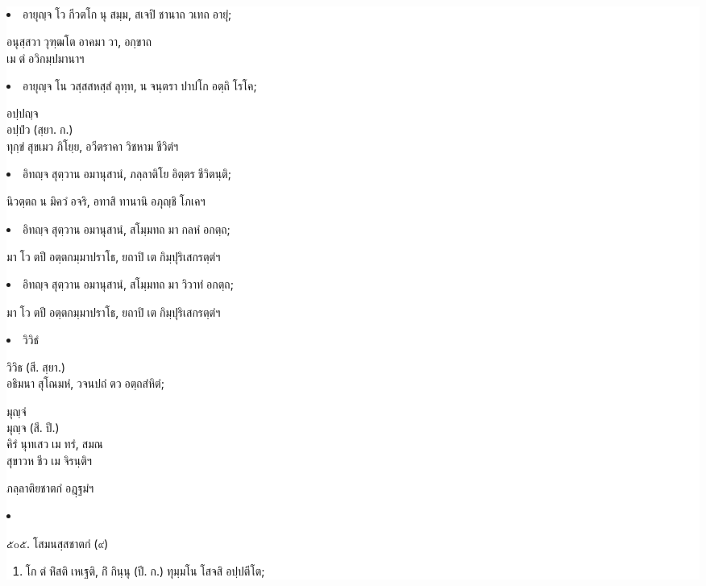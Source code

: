 <li>
อายุญฺจ โว กีวตโก นุ สมฺม, สเจปิ ชานาถ วเทถ อายุํ;  
  
อนุสฺสวา วุฑฺฒโต อาคมา วา, อกฺขาถ  
เม ตํ อวิกมฺปมานาฯ  
</li>
  
<li>
อายุญฺจ โน วสฺสสหสฺสํ ลุทฺท, น จนฺตรา ปาปโก อตฺถิ โรโค;  
  
อปฺปญฺจ  
อปฺปํว (สฺยา. ก.)  
ทุกฺขํ สุขเมว ภิโยฺย, อวีตราคา วิชหาม ชีวิตํฯ  
</li>
  
<li>
อิทญฺจ สุตฺวาน อมานุสานํ, ภลฺลาติโย อิตฺตร ชีวิตนฺติ;  
  
นิวตฺตถ น มิควํ อจริ, อทาสิ ทานานิ อภุญฺชิ โภเคฯ  
</li>
  
<li>
อิทญฺจ สุตฺวาน อมานุสานํ, สโมฺมทถ มา กลหํ อกตฺถ;  
  
มา โว ตปี อตฺตกมฺมาปราโธ, ยถาปิ เต กิมฺปุริเสกรตฺตํฯ  
</li>
  
<li>
อิทญฺจ  
สุตฺวาน อมานุสานํ, สโมฺมทถ มา วิวาทํ อกตฺถ;  
  
มา โว ตปี อตฺตกมฺมาปราโธ, ยถาปิ เต กิมฺปุริเสกรตฺตํฯ  
</li>
  
<li>
วิวิธํ  
  
วิวิธ (สี. สฺยา.)  
อธิมนา สุโณมหํ, วจนปถํ ตว อตฺถสํหิตํ;  
  
มุญฺจํ  
มุญฺจ (สี. ปี.)  
คิรํ นุทเสว เม ทรํ, สมณ  
สุขาวห ชีว เม จิรนฺติฯ  
</li>
  
ภลฺลาติยชาตกํ อฎฺฐมํฯ  
</li>
  
<li>
<p> ๕๐๕. โสมนสฺสชาตกํ (๙)
</ol></p>


<ol>
<li>
โก ตํ หิํสติ เหเฐติ, กิํ  
กินฺนุ (ปี. ก.)  
ทุมฺมโน โสจสิ อปฺปตีโต;  
  